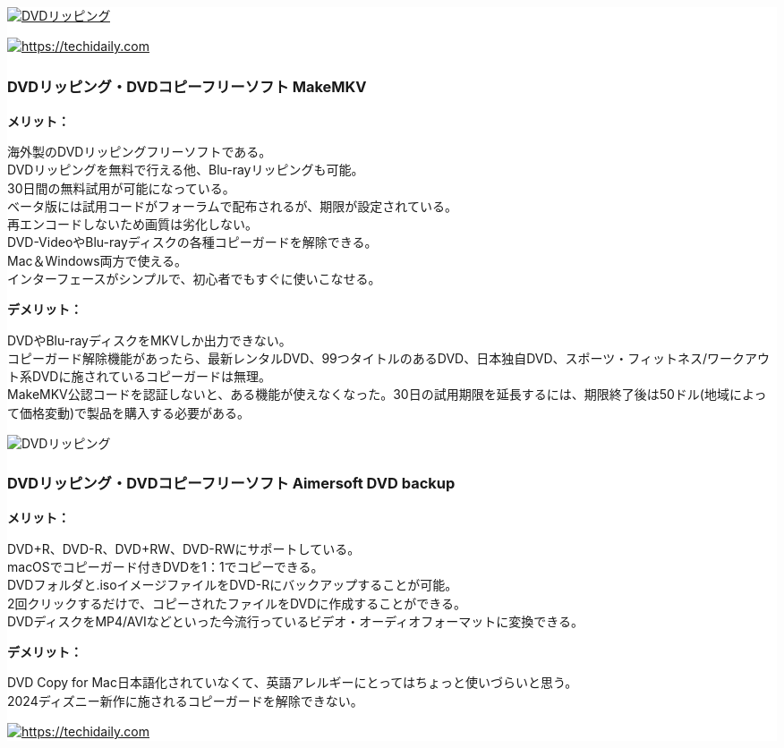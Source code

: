 
[![DVDリッピング](https://www.macxdvd.com/blog/img/makemkv-0922.jpg)](https://tools.techidaily.com/macxdvd/products/) 


<a href="https://wigfever.sjv.io/c/5597632/2014857/22899" target="_top" id="2014857">
  <img src="//a.impactradius-go.com/display-ad/22899-2014857" border="0" alt="https://techidaily.com" width="320" height="90"/>
</a>
<img height="0" width="0" src="https://wigfever.sjv.io/i/5597632/2014857/22899" style="position:absolute;visibility:hidden;" border="0" />

### DVDリッピング・DVDコピーフリーソフト MakeMKV

  
**メリット：**

海外製のDVDリッピングフリーソフトである。  
 DVDリッピングを無料で行える他、Blu-rayリッピングも可能。  
 30日間の無料試用が可能になっている。  
 ベータ版には試用コードがフォーラムで配布されるが、期限が設定されている。  
 再エンコードしないため画質は劣化しない。  
 DVD-VideoやBlu-rayディスクの各種コピーガードを解除できる。  
 Mac＆Windows両方で使える。  
 インターフェースがシンプルで、初心者でもすぐに使いこなせる。

**デメリット：**

DVDやBlu-rayディスクをMKVしか出力できない。  
 コピーガード解除機能があったら、最新レンタルDVD、99つタイトルのあるDVD、日本独自DVD、スポーツ・フィットネス/ワークアウト系DVDに施されているコピーガードは無理。  
MakeMKV公認コードを認証しないと、ある機能が使えなくなった。30日の試用期限を延長するには、期限終了後は50ドル(地域によって価格変動)で製品を購入する必要がある。



![DVDリッピング](https://www.macxdvd.com/blog/img/dvd-copy-free-yrq-0202.jpg) 

### DVDリッピング・DVDコピーフリーソフト Aimersoft DVD backup

**メリット：**

DVD+R、DVD-R、DVD+RW、DVD-RWにサポートしている。  
macOSでコピーガード付きDVDを1：1でコピーできる。  
 DVDフォルダと.isoイメージファイルをDVD-Rにバックアップすることが可能。  
 2回クリックするだけで、コピーされたファイルをDVDに作成することができる。  
 DVDディスクをMP4/AVIなどといった今流行っているビデオ・オーディオフォーマットに変換できる。

**デメリット：**

DVD Copy for Mac日本語化されていなくて、英語アレルギーにとってはちょっと使いづらいと思う。  
 2024ディズニー新作に施されるコピーガードを解除できない。




<a href="https://zebaoaffiliateprogram.pxf.io/c/5597632/2137976/21526" target="_top" id="2137976">
  <img src="//a.impactradius-go.com/display-ad/21526-2137976" border="0" alt="https://techidaily.com" width="728" height="90"/>
</a>
<img height="0" width="0" src="https://zebaoaffiliateprogram.pxf.io/i/5597632/2137976/21526" style="position:absolute;visibility:hidden;" border="0" />
